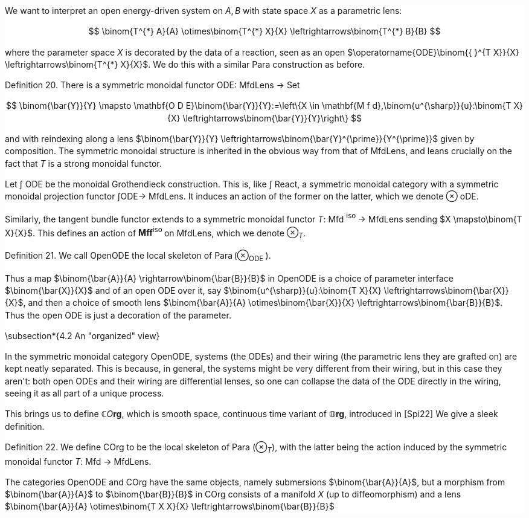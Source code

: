 We want to interpret an open energy-driven system on $A, B$ with state space $X$ as a parametric lens:

$$
\binom{T^{*} A}{A} \otimes\binom{T^{*} X}{X} \leftrightarrows\binom{T^{*} B}{B}
$$

where the parameter space $X$ is decorated by the data of a reaction, seen as an open $\operatorname{ODE}\binom{{ }^{T X}}{X} \leftrightarrows\binom{T^{*} X}{X}$. We do this with a similar Para construction as before.

Definition 20. There is a symmetric monoidal functor ODE: MfdLens $\rightarrow$ Set

$$
\binom{\bar{Y}}{Y} \mapsto \mathbf{O D E}\binom{\bar{Y}}{Y}:=\left\{X \in \mathbf{M f d},\binom{u^{\sharp}}{u}:\binom{T X}{X} \leftrightarrows\binom{\bar{Y}}{Y}\right\}
$$

and with reindexing along a lens $\binom{\bar{Y}}{Y} \leftrightarrows\binom{\bar{Y}^{\prime}}{Y^{\prime}}$ given by composition. The symmetric monoidal structure is inherited in the obvious way from that of MfdLens, and leans crucially on the fact that $T$ is a strong monoidal functor.

Let $\int$ ODE be the monoidal Grothendieck construction. This is, like $\int$ React, a symmetric monoidal category with a symmetric monoidal projection functor $\int \mathrm{ODE} \rightarrow$ MfdLens. It induces an action of the former on the latter, which we denote $\otimes$ oDE.

Similarly, the tangent bundle functor extends to a symmetric monoidal functor $T:$ Mfd $^{\text {iso }} \rightarrow$ MfdLens sending $X \mapsto\binom{T X}{X}$. This defines an action of $\mathbf{M f f}^{\text {iso }}$ on MfdLens, which we denote $\otimes_{T}$.

Definition 21. We call OpenODE the local skeleton of $\operatorname{Para}\left(\otimes_{\text {ODE }}\right)$.

Thus a map $\binom{\bar{A}}{A} \rightarrow\binom{\bar{B}}{B}$ in OpenODE is a choice of parameter interface $\binom{\bar{X}}{X}$ and of an open ODE over it, say $\binom{u^{\sharp}}{u}:\binom{T X}{X} \leftrightarrows\binom{\bar{X}}{X}$, and then a choice of smooth lens $\binom{\bar{A}}{A} \otimes\binom{\bar{X}}{X} \leftrightarrows\binom{\bar{B}}{B}$. Thus the open ODE is just a decoration of the parameter.

\subsection*{4.2 An "organized" view}

In the symmetric monoidal category OpenODE, systems (the ODEs) and their wiring (the parametric lens they are grafted on) are kept neatly separated. This is because, in general, the systems might be very different from their wiring, but in this case they aren't: both open ODEs and their wiring are differential lenses, so one can collapse the data of the ODE directly in the wiring, seeing it as all part of a unique process.

This brings us to define $\mathbb{C} O \mathbf{r g}$, which is smooth space, continuous time variant of $\mathbb{O} \mathbf{r g}$, introduced in [Spi22] We give a sleek definition.

Definition 22. We define COrg to be the local skeleton of Para $\left(\otimes_{T}\right)$, with the latter being the action induced by the symmetric monoidal functor $T:$ Mfd $\rightarrow$ MfdLens.

The categories OpenODE and COrg have the same objects, namely submersions $\binom{\bar{A}}{A}$, but a morphism from $\binom{\bar{A}}{A}$ to $\binom{\bar{B}}{B}$ in COrg consists of a manifold $X$ (up to diffeomorphism) and a lens $\binom{\bar{A}}{A} \otimes\binom{T X X}{X} \leftrightarrows\binom{\bar{B}}{B}$
